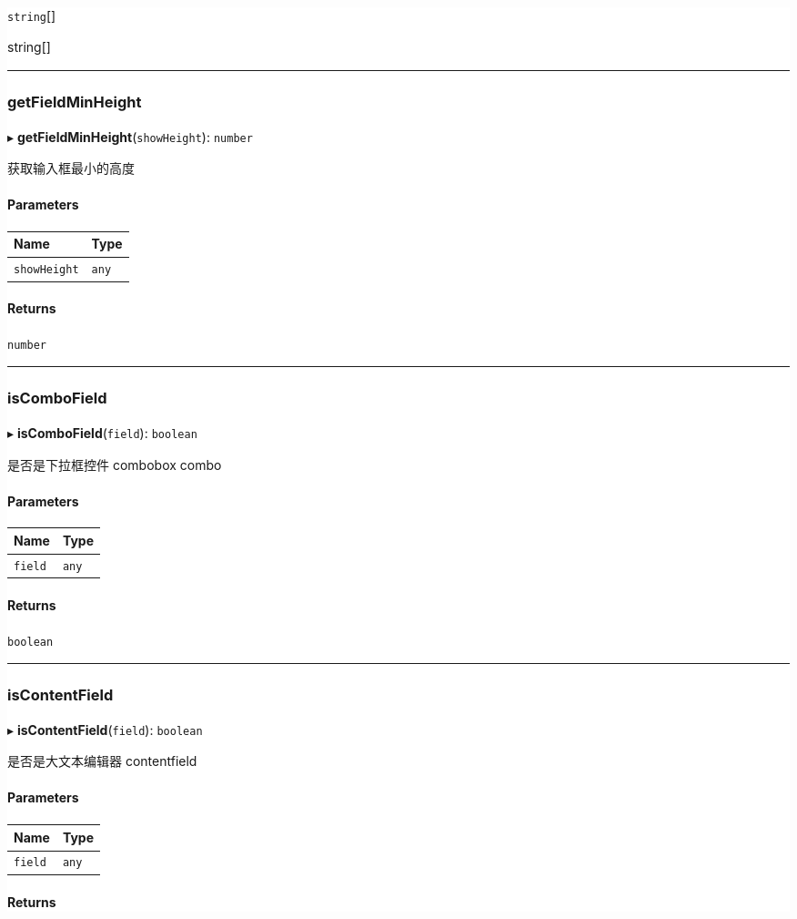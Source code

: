 `string`[]

string[]

___

### getFieldMinHeight

▸ **getFieldMinHeight**(`showHeight`): `number`

获取输入框最小的高度

#### Parameters

| Name | Type |
| :------ | :------ |
| `showHeight` | `any` |

#### Returns

`number`

___

### isComboField

▸ **isComboField**(`field`): `boolean`

是否是下拉框控件 combobox combo

#### Parameters

| Name | Type |
| :------ | :------ |
| `field` | `any` |

#### Returns

`boolean`

___

### isContentField

▸ **isContentField**(`field`): `boolean`

是否是大文本编辑器 contentfield

#### Parameters

| Name | Type |
| :------ | :------ |
| `field` | `any` |

#### Returns
